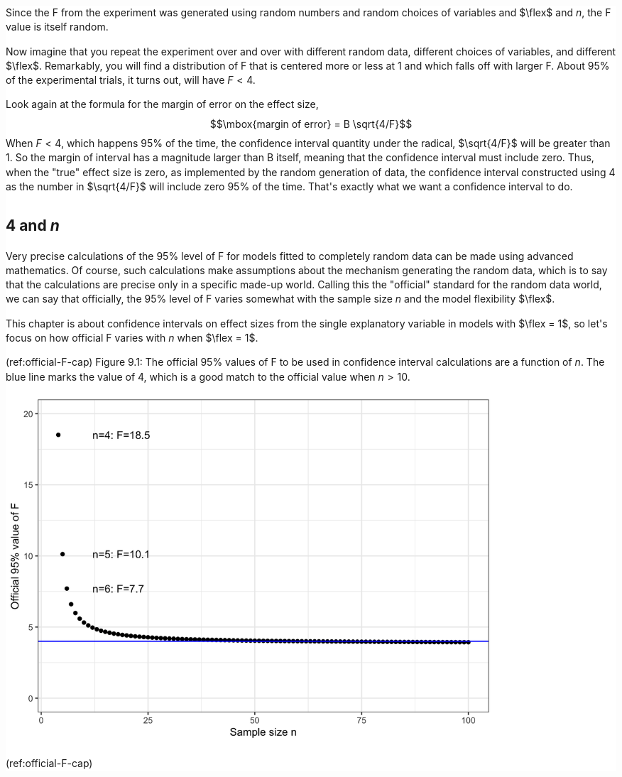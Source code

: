 Since the F from the experiment was generated using random numbers and random choices of variables and $\flex$ and $n$, the F value is itself random. 

Now imagine that you repeat the experiment over and over with different  random data, different choices of variables, and different $\flex$. Remarkably, you will find a distribution of  F  that is centered more or less at 1 and which falls off with larger F. About 95% of the experimental trials, it turns out, will have $F < 4$. 

Look again at the formula for the margin of error on the effect size,
$$\mbox{margin of error} = B \sqrt{4/F}$$
When $F < 4$, which happens 95% of the time, the confidence interval quantity  under the radical, $\sqrt{4/F}$ will be greater than 1. So the margin of interval has a magnitude larger than B itself, meaning  that the confidence interval must include zero. Thus, when the "true" effect size is zero, as implemented by the random generation of data, the confidence interval constructed using 4 as the number in $\sqrt{4/F}$ will include zero 95% of the time. That's exactly what we want a confidence interval to do.

## 4 and $n$

Very precise calculations of the 95% level of F for  models fitted to completely random data can be made using advanced mathematics. Of course, such calculations make assumptions about the mechanism generating the random data, which is to say that the calculations are precise only in a specific made-up world. Calling this the "official" standard for the random data  world, we can say that officially, the 95% level of F varies somewhat with the sample size  $n$ and the model flexibility $\flex$.

This chapter is about confidence intervals on effect sizes from the  single  explanatory variable in models with $\flex = 1$, so let's focus on how official F varies with $n$ when $\flex = 1$. 

(ref:official-F-cap) Figure 9.1: The official 95% values of F to be used in confidence interval calculations are a function of $n$. The blue line marks the value of 4, which is a good match to the official value when $n > 10$. 

<div class="figure" style="text-align: FALSE">
<img src="090-Confidence-intervals_files/figure-html/official-F-1.png" alt="(ref:official-F-cap)" width="80%" />
<p class="caption">(ref:official-F-cap)</p>